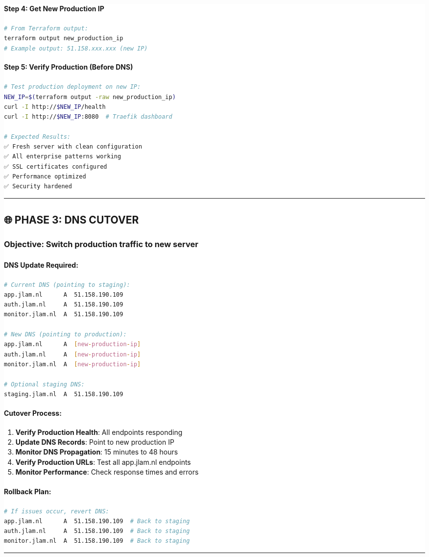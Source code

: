 #### **Step 4: Get New Production IP**
```bash
# From Terraform output:
terraform output new_production_ip
# Example output: 51.158.xxx.xxx (new IP)
```

#### **Step 5: Verify Production (Before DNS)**
```bash
# Test production deployment on new IP:
NEW_IP=$(terraform output -raw new_production_ip)
curl -I http://$NEW_IP/health
curl -I http://$NEW_IP:8080  # Traefik dashboard

# Expected Results:
✅ Fresh server with clean configuration
✅ All enterprise patterns working  
✅ SSL certificates configured
✅ Performance optimized
✅ Security hardened
```

---

## 🌐 **PHASE 3: DNS CUTOVER**

### **Objective**: Switch production traffic to new server

#### **DNS Update Required:**
```bash
# Current DNS (pointing to staging):
app.jlam.nl      A  51.158.190.109
auth.jlam.nl     A  51.158.190.109  
monitor.jlam.nl  A  51.158.190.109

# New DNS (pointing to production):
app.jlam.nl      A  [new-production-ip]
auth.jlam.nl     A  [new-production-ip]
monitor.jlam.nl  A  [new-production-ip]

# Optional staging DNS:
staging.jlam.nl  A  51.158.190.109
```

#### **Cutover Process:**
1. **Verify Production Health**: All endpoints responding
2. **Update DNS Records**: Point to new production IP  
3. **Monitor DNS Propagation**: 15 minutes to 48 hours
4. **Verify Production URLs**: Test all app.jlam.nl endpoints
5. **Monitor Performance**: Check response times and errors

#### **Rollback Plan:**
```bash
# If issues occur, revert DNS:
app.jlam.nl      A  51.158.190.109  # Back to staging
auth.jlam.nl     A  51.158.190.109  # Back to staging
monitor.jlam.nl  A  51.158.190.109  # Back to staging
```

---